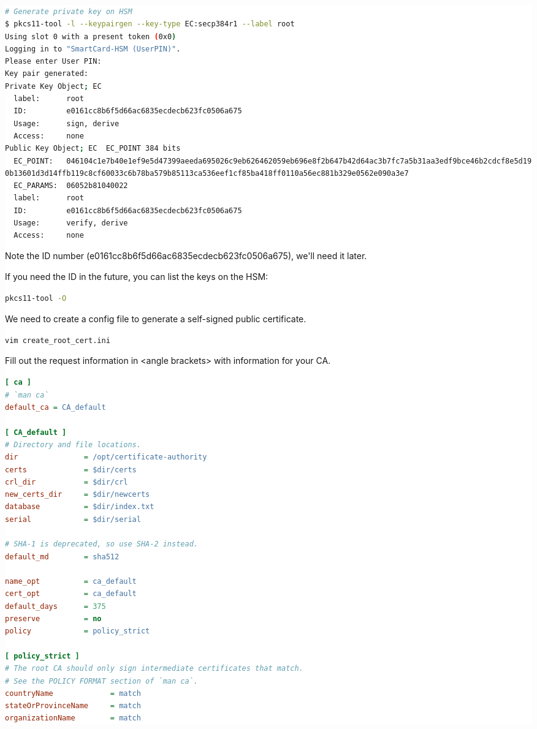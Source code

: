 ```bash
# Generate private key on HSM
$ pkcs11-tool -l --keypairgen --key-type EC:secp384r1 --label root
Using slot 0 with a present token (0x0)
Logging in to "SmartCard-HSM (UserPIN)".
Please enter User PIN:
Key pair generated:
Private Key Object; EC
  label:      root
  ID:         e0161cc8b6f5d66ac6835ecdecb623fc0506a675
  Usage:      sign, derive
  Access:     none
Public Key Object; EC  EC_POINT 384 bits
  EC_POINT:   046104c1e7b40e1ef9e5d47399aeeda695026c9eb626462059eb696e8f2b647b42d64ac3b7fc7a5b31aa3edf9bce46b2cdcf8e5d190b13601d3d14ffb119c8cf60033c6b78ba579b85113ca536eef1cf85ba418ff0110a56ec881b329e0562e090a3e7
  EC_PARAMS:  06052b81040022
  label:      root
  ID:         e0161cc8b6f5d66ac6835ecdecb623fc0506a675
  Usage:      verify, derive
  Access:     none
```

Note the ID number (e0161cc8b6f5d66ac6835ecdecb623fc0506a675), we'll need it later.

If you need the ID in the future, you can list the keys on the HSM:

```bash
pkcs11-tool -O
```

We need to create a config file to generate a self-signed public certificate.

```bash
vim create_root_cert.ini
```

Fill out the request information in \<angle brackets\> with information for your CA.

```ini
[ ca ]
# `man ca`
default_ca = CA_default

[ CA_default ]
# Directory and file locations.
dir               = /opt/certificate-authority
certs             = $dir/certs
crl_dir           = $dir/crl
new_certs_dir     = $dir/newcerts
database          = $dir/index.txt
serial            = $dir/serial

# SHA-1 is deprecated, so use SHA-2 instead.
default_md        = sha512

name_opt          = ca_default
cert_opt          = ca_default
default_days      = 375
preserve          = no
policy            = policy_strict

[ policy_strict ]
# The root CA should only sign intermediate certificates that match.
# See the POLICY FORMAT section of `man ca`.
countryName             = match
stateOrProvinceName     = match
organizationName        = match
```